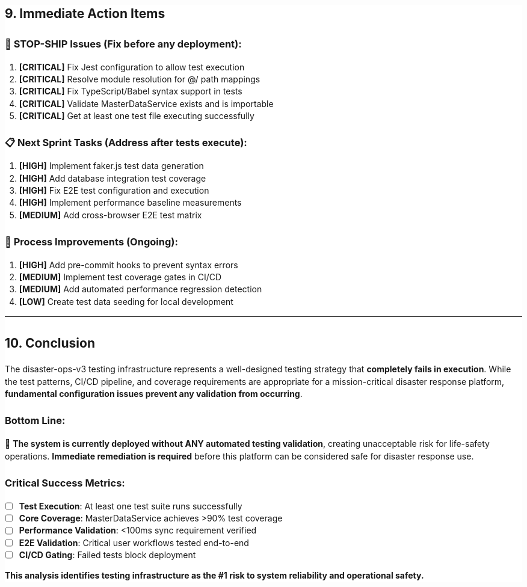 
## 9. Immediate Action Items

### 🚨 **STOP-SHIP Issues** (Fix before any deployment):

1. **[CRITICAL]** Fix Jest configuration to allow test execution
2. **[CRITICAL]** Resolve module resolution for @/ path mappings  
3. **[CRITICAL]** Fix TypeScript/Babel syntax support in tests
4. **[CRITICAL]** Validate MasterDataService exists and is importable
5. **[CRITICAL]** Get at least one test file executing successfully

### 📋 **Next Sprint Tasks** (Address after tests execute):

1. **[HIGH]** Implement faker.js test data generation
2. **[HIGH]** Add database integration test coverage
3. **[HIGH]** Fix E2E test configuration and execution
4. **[HIGH]** Implement performance baseline measurements
5. **[MEDIUM]** Add cross-browser E2E test matrix

### 🔄 **Process Improvements** (Ongoing):

1. **[HIGH]** Add pre-commit hooks to prevent syntax errors
2. **[MEDIUM]** Implement test coverage gates in CI/CD
3. **[MEDIUM]** Add automated performance regression detection
4. **[LOW]** Create test data seeding for local development

---

## 10. Conclusion

The disaster-ops-v3 testing infrastructure represents a well-designed testing strategy that **completely fails in execution**. While the test patterns, CI/CD pipeline, and coverage requirements are appropriate for a mission-critical disaster response platform, **fundamental configuration issues prevent any validation from occurring**.

### **Bottom Line**: 
🔴 **The system is currently deployed without ANY automated testing validation**, creating unacceptable risk for life-safety operations. **Immediate remediation is required** before this platform can be considered safe for disaster response use.

### **Critical Success Metrics**:
- [ ] **Test Execution**: At least one test suite runs successfully
- [ ] **Core Coverage**: MasterDataService achieves >90% test coverage  
- [ ] **Performance Validation**: <100ms sync requirement verified
- [ ] **E2E Validation**: Critical user workflows tested end-to-end
- [ ] **CI/CD Gating**: Failed tests block deployment

**This analysis identifies testing infrastructure as the #1 risk to system reliability and operational safety.**